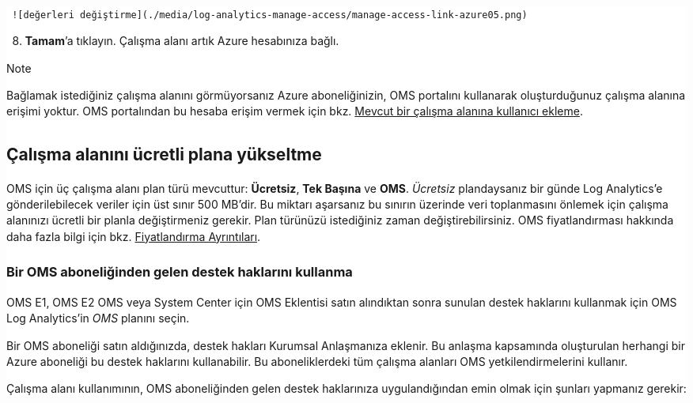      ![değerleri değiştirme](./media/log-analytics-manage-access/manage-access-link-azure05.png)
8. **Tamam**’a tıklayın. Çalışma alanı artık Azure hesabınıza bağlı.

> [!NOTE]
> Bağlamak istediğiniz çalışma alanını görmüyorsanız Azure aboneliğinizin, OMS portalını kullanarak oluşturduğunuz çalışma alanına erişimi yoktur.  OMS portalından bu hesaba erişim vermek için bkz. [Mevcut bir çalışma alanına kullanıcı ekleme](#add-a-user-to-an-existing-workspace).
>
>

## <a name="upgrade-a-workspace-to-a-paid-plan"></a>Çalışma alanını ücretli plana yükseltme
OMS için üç çalışma alanı plan türü mevcuttur: **Ücretsiz**, **Tek Başına** ve **OMS**.  *Ücretsiz* plandaysanız bir günde Log Analytics’e gönderilebilecek veriler için üst sınır 500 MB’dir.  Bu miktarı aşarsanız bu sınırın üzerinde veri toplanmasını önlemek için çalışma alanınızı ücretli bir planla değiştirmeniz gerekir. Plan türünüzü istediğiniz zaman değiştirebilirsiniz.  OMS fiyatlandırması hakkında daha fazla bilgi için bkz. [Fiyatlandırma Ayrıntıları](https://www.microsoft.com/en-us/cloud-platform/operations-management-suite-pricing).

### <a name="using-entitlements-from-an-oms-subscription"></a>Bir OMS aboneliğinden gelen destek haklarını kullanma
OMS E1, OMS E2 OMS veya System Center için OMS Eklentisi satın alındıktan sonra sunulan destek haklarını kullanmak için OMS Log Analytics’in *OMS* planını seçin.

Bir OMS aboneliği satın aldığınızda, destek hakları Kurumsal Anlaşmanıza eklenir. Bu anlaşma kapsamında oluşturulan herhangi bir Azure aboneliği bu destek haklarını kullanabilir. Bu aboneliklerdeki tüm çalışma alanları OMS yetkilendirmelerini kullanır.

Çalışma alanı kullanımının, OMS aboneliğinden gelen destek haklarınıza uygulandığından emin olmak için şunları yapmanız gerekir:
